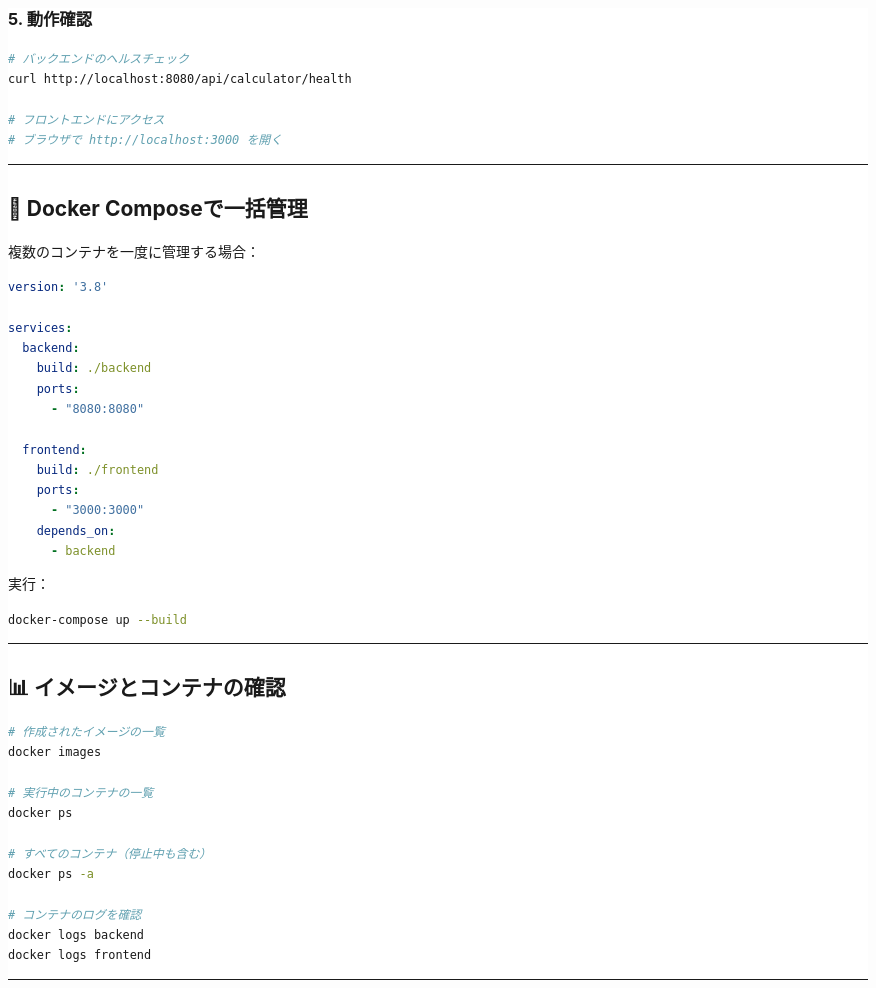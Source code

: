 ### 5. 動作確認
```bash
# バックエンドのヘルスチェック
curl http://localhost:8080/api/calculator/health

# フロントエンドにアクセス
# ブラウザで http://localhost:3000 を開く
```

---

## 🚀 Docker Composeで一括管理

複数のコンテナを一度に管理する場合：

```yaml
version: '3.8'

services:
  backend:
    build: ./backend
    ports:
      - "8080:8080"
  
  frontend:
    build: ./frontend
    ports:
      - "3000:3000"
    depends_on:
      - backend
```

実行：
```bash
docker-compose up --build
```

---

## 📊 イメージとコンテナの確認

```bash
# 作成されたイメージの一覧
docker images

# 実行中のコンテナの一覧
docker ps

# すべてのコンテナ（停止中も含む）
docker ps -a

# コンテナのログを確認
docker logs backend
docker logs frontend
```

---